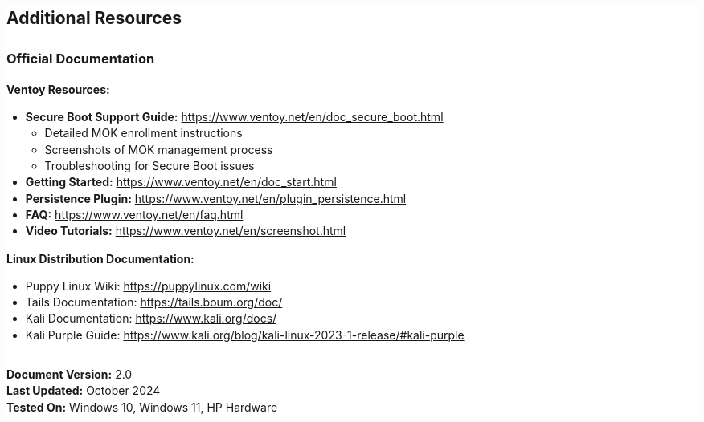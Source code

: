 
## Additional Resources

### Official Documentation

**Ventoy Resources:**
- **Secure Boot Support Guide:** https://www.ventoy.net/en/doc_secure_boot.html
  - Detailed MOK enrollment instructions
  - Screenshots of MOK management process
  - Troubleshooting for Secure Boot issues
- **Getting Started:** https://www.ventoy.net/en/doc_start.html
- **Persistence Plugin:** https://www.ventoy.net/en/plugin_persistence.html
- **FAQ:** https://www.ventoy.net/en/faq.html
- **Video Tutorials:** https://www.ventoy.net/en/screenshot.html

**Linux Distribution Documentation:**
- Puppy Linux Wiki: https://puppylinux.com/wiki
- Tails Documentation: https://tails.boum.org/doc/
- Kali Documentation: https://www.kali.org/docs/
- Kali Purple Guide: https://www.kali.org/blog/kali-linux-2023-1-release/#kali-purple

---

**Document Version:** 2.0  
**Last Updated:** October 2024  
**Tested On:** Windows 10, Windows 11, HP Hardware
